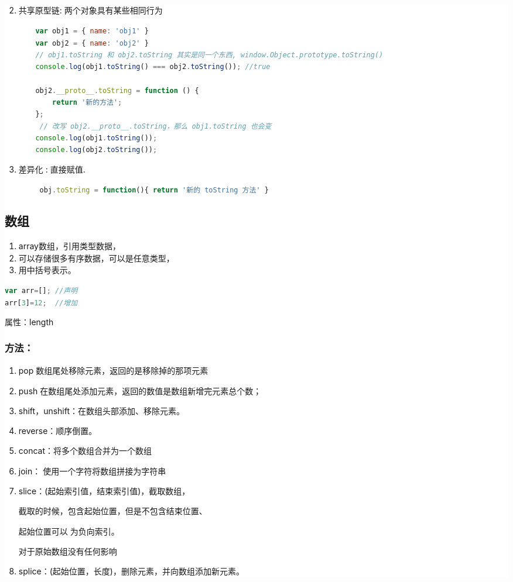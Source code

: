 2. 共享原型链:  两个对象具有某些相同行为

   ```javascript
       var obj1 = { name: 'obj1' }
       var obj2 = { name: 'obj2' }
       // obj1.toString 和 obj2.toString 其实是同一个东西, window.Object.prototype.toString()
       console.log(obj1.toString() === obj2.toString()); //true
   
       obj2.__proto__.toString = function () {
           return '新的方法';
       };
   		// 改写 obj2.__proto__.toString，那么 obj1.toString 也会变
       console.log(obj1.toString());
       console.log(obj2.toString());
   ```

3. 差异化 : 直接赋值.

   ```javascript
   		obj.toString = function(){ return '新的 toString 方法' }
   ```

## 数组

1. array数组，引用类型数据，
2. 可以存储很多有序数据，可以是任意类型，
3. 用中括号表示。

```javascript
var arr=[]; //声明
arr[3]=12;  //增加
```

属性：length

### 方法：

1. pop 数组尾处移除元素，返回的是移除掉的那项元素

2. push 在数组尾处添加元素，返回的数值是数组新增完元素总个数；

3. shift，unshift：在数组头部添加、移除元素。

4. reverse：顺序倒置。

5. concat：将多个数组合并为一个数组

6. join： 使用一个字符将数组拼接为字符串

7. slice：(起始索引值，结束索引值)，截取数组，

   截取的时候，包含起始位置，但是不包含结束位置、

   起始位置可以 为负向索引。

   对于原始数组没有任何影响

8. splice：(起始位置，长度)，删除元素，并向数组添加新元素。
